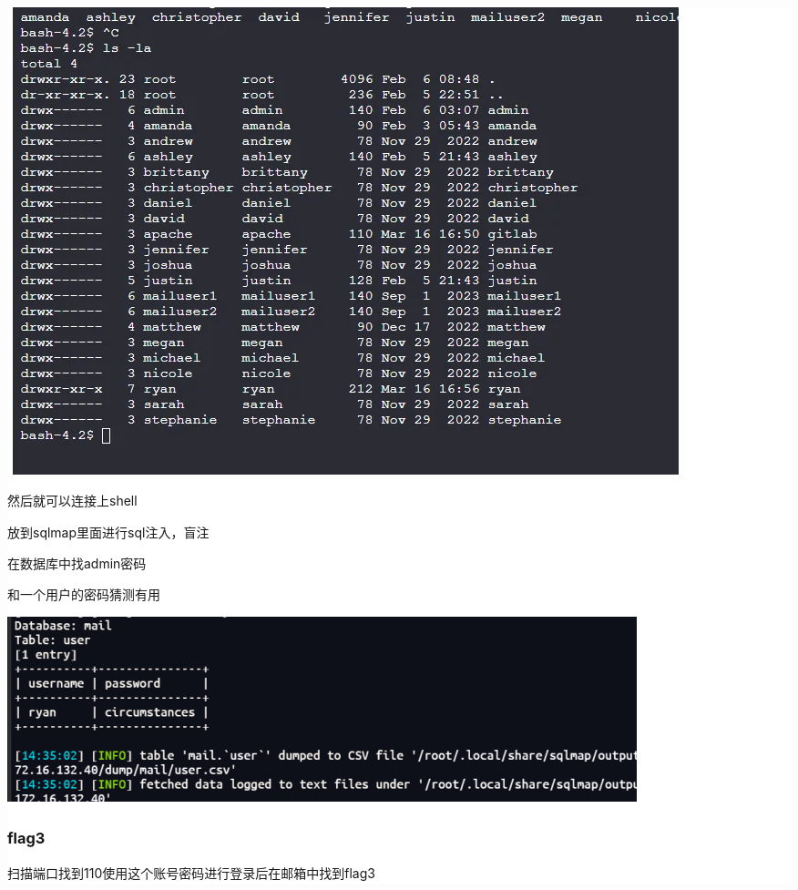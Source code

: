 ![640](./img/640.webp)

然后就可以连接上shell

放到sqlmap里面进行sql注入，盲注

在数据库中找admin密码

和一个用户的密码猜测有用

![image-20250317233326125](./img/image-20250317233326125.png)

### flag3

扫描端口找到110使用这个账号密码进行登录后在邮箱中找到flag3
